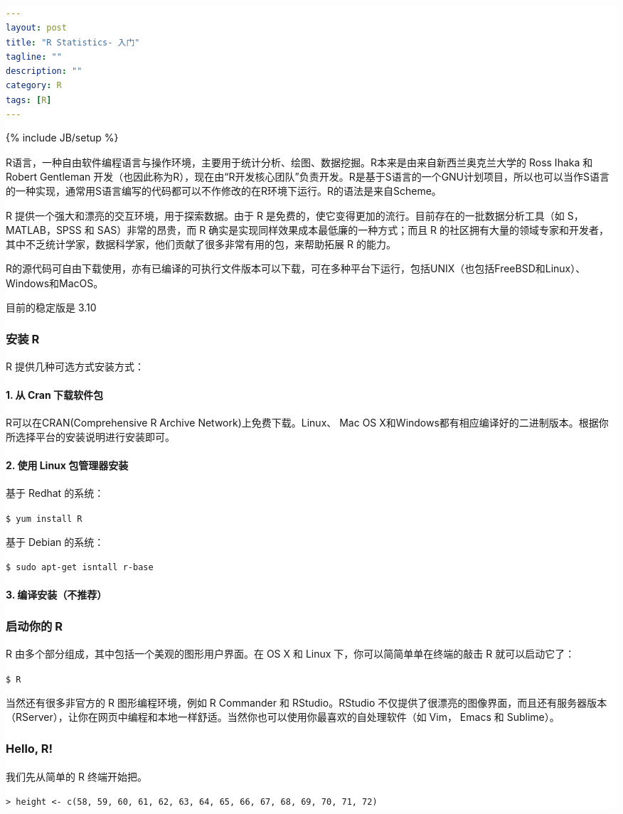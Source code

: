 ```yaml
---
layout: post
title: "R Statistics- 入门"
tagline: ""
description: ""
category: R
tags: [R]
---
```

{% include JB/setup %}

R语言，一种自由软件编程语言与操作环境，主要用于统计分析、绘图、数据挖掘。R本来是由来自新西兰奥克兰大学的 Ross Ihaka 和 Robert Gentleman 开发（也因此称为R），现在由“R开发核心团队”负责开发。R是基于S语言的一个GNU计划项目，所以也可以当作S语言的一种实现，通常用S语言编写的代码都可以不作修改的在R环境下运行。R的语法是来自Scheme。

R 提供一个强大和漂亮的交互环境，用于探索数据。由于 R 是免费的，使它变得更加的流行。目前存在的一批数据分析工具（如 S，MATLAB，SPSS 和 SAS）非常的昂贵，而 R 确实是实现同样效果成本最低廉的一种方式；而且 R 的社区拥有大量的领域专家和开发者，其中不乏统计学家，数据科学家，他们贡献了很多非常有用的包，来帮助拓展 R 的能力。

R的源代码可自由下载使用，亦有已编译的可执行文件版本可以下载，可在多种平台下运行，包括UNIX（也包括FreeBSD和Linux）、Windows和MacOS。

目前的稳定版是 3.10

### 安装 R

R 提供几种可选方式安装方式：

#### **1. 从 Cran 下载软件包**
R可以在CRAN(Comprehensive R Archive Network)上免费下载。Linux、 Mac OS X和Windows都有相应编译好的二进制版本。根据你所选择平台的安装说明进行安装即可。

#### **2. 使用 Linux 包管理器安装**

基于 Redhat 的系统：

	$ yum install R

基于 Debian 的系统：

	$ sudo apt-get isntall r-base
	
#### **3. 编译安装（不推荐）**

### 启动你的 R

R 由多个部分组成，其中包括一个美观的图形用户界面。在 OS X 和 Linux 下，你可以简简单单在终端的敲击 R 就可以启动它了：

	$ R

当然还有很多非官方的 R 图形编程环境，例如 R Commander 和 RStudio。RStudio 不仅提供了很漂亮的图像界面，而且还有服务器版本（RServer），让你在网页中编程和本地一样舒适。当然你也可以使用你最喜欢的自处理软件（如 Vim， Emacs 和 Sublime）。

### Hello, R!

我们先从简单的 R 终端开始把。

	> height <- c(58, 59, 60, 61, 62, 63, 64, 65, 66, 67, 68, 69, 70, 71, 72)
	